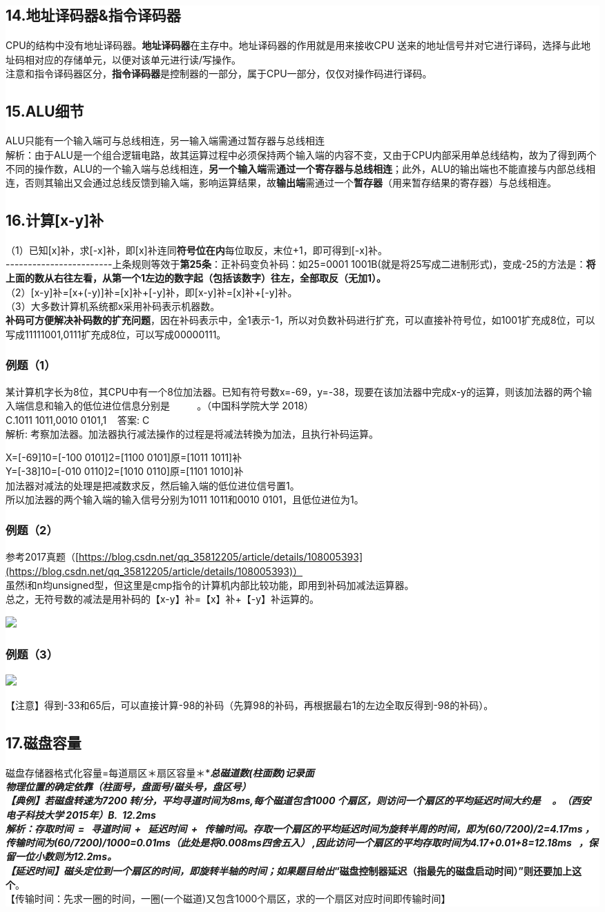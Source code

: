 ## 14.地址译码器&指令译码器

CPU的结构中没有地址译码器。****地址译码器****在主存中。地址译码器的作用就是用来接收CPU 送来的地址信号并对它进行译码，选择与此地址码相对应的存储单元，以便对该单元进行读/写操作。  
注意和指令译码器区分，****指令译码器****是控制器的一部分，属于CPU一部分，仅仅对操作码进行译码。

## 15.ALU细节

ALU只能有一个输入端可与总线相连，另一输入端需通过暂存器与总线相连  
解析：由于ALU是一个组合逻辑电路，故其运算过程中必须保持两个输入端的内容不变，又由于CPU内部采用单总线结构，故为了得到两个不同的操作数，ALU的一个输入端与总线相连，**另一个输入端**需**通过一个寄存器与总线相连**；此外，ALU的输出端也不能直接与内部总线相连，否则其输出又会通过总线反馈到输入端，影响运算结果，故**输出端**需通过一个**暂存器**（用来暂存结果的寄存器）与总线相连。

## 16.计算[x-y]补

（1）已知[x]补，求[-x]补，即[x]补连同**符号位在内**每位取反，末位+1，即可得到[-x]补。  
------------------------上条规则等效于**第25条**：正补码变负补码：如25=0001 1001B(就是将25写成二进制形式)，变成-25的方法是：**将上面的数从右往左看，从第一个1左边的数字起（包括该数字）往左，全部取反（无加1）。**  
（2）[x-y]补=[x+(-y)]补=[x]补+[-y]补，即[x-y]补=[x]补+[-y]补。  
（3）大多数计算机系统都x采用补码表示机器数。  
****补码可方便解决补码数的扩充问题****，因在补码表示中，全1表示-1，所以对负数补码进行扩充，可以直接补符号位，如1001扩充成8位，可以写成11111001,0111扩充成8位，可以写成00000111。

### 例题（1）

某计算机字长为8位，其CPU中有一个8位加法器。已知有符号数x=-69，y=-38，现要在该加法器中完成x-y的运算，则该加法器的两个输入端信息和输入的低位进位信息分别是          。（中国科学院大学 2018）  
C.1011 1011,0010 0101,1    答案: C  
解析: 考察加法器。加法器执行减法操作的过程是将减法转換为加法，且执行补码运算。

X=[-69]10=[-100 0101]2=[1100 0101]原=[1011 1011]补  
Y=[-38]10=[-010 0110]2=[1010 0110]原=[1101 1010]补  
加法器对减法的处理是把减数求反，然后输入端的低位进位信号置1。  
所以加法器的两个输入端的输入信号分别为1011 1011和0010 0101，且低位进位为1。

### 例题（2）

参考2017真题（[https://blog.csdn.net/qq_35812205/article/details/108005393](https://blog.csdn.net/qq_35812205/article/details/108005393)）  
虽然i和n均unsigned型，但这里是cmp指令的计算机内部比较功能，即用到补码加减法运算器。  
总之，无符号数的减法是用补码的【x-y】补=【x】补+【-y】补运算的。

![](https://img-blog.csdnimg.cn/20200816194120122.png?x-oss-process=image/watermark,type_ZmFuZ3poZW5naGVpdGk,shadow_10,text_aHR0cHM6Ly9ibG9nLmNzZG4ubmV0L3FxXzM1ODEyMjA1,size_16,color_FFFFFF,t_70)

### 例题（3）

![](https://img-blog.csdnimg.cn/20200830101343549.png?x-oss-process=image/watermark,type_ZmFuZ3poZW5naGVpdGk,shadow_10,text_aHR0cHM6Ly9ibG9nLmNzZG4ubmV0L3FxXzM1ODEyMjA1,size_16,color_FFFFFF,t_70)

【注意】得到-33和65后，可以直接计算-98的补码（先算98的补码，再根据最右1的左边全取反得到-98的补码）。

## 17.磁盘容量

磁盘存储器格式化容量=每道扇区＊扇区容量＊****总磁道数(柱面数)*****记录面  
物理位置的确定依靠（**柱面号，盘面号/磁头号，盘区号**）  
【典例】若磁盘转速为7200 转/分，平均寻道时间为8ms,每个磁道包含1000 个扇区，则访问一个扇区的平均延迟时间大约是     。（西安电子科技大学 2015年）B.  12.2ms  
解析：****存取时间  =   寻道时间  +   延迟时间  +   传输时间****。存取一个扇区的平均延迟时间为旋转半周的时间，即为(60/7200)/2=4.17ms ，传输时间为**(60/7200)/1000=0.01ms**（此处是将0.008ms四舍五入） ,因此访问一个扇区的平均存取时间为4.17+0.01+8=12.18ms   ，保留一位小数则为12.2ms。  
【延迟时间】磁头定位到**一个扇区**的时间，即旋转半轴的时间；如果题目给出**“磁盘控制器延迟（指最先的磁盘启动时间）”则还要加上这个**。  
【传输时间：先求一圈的时间，一圈(一个磁道)又包含1000个扇区，求的一个扇区对应时间即传输时间】
